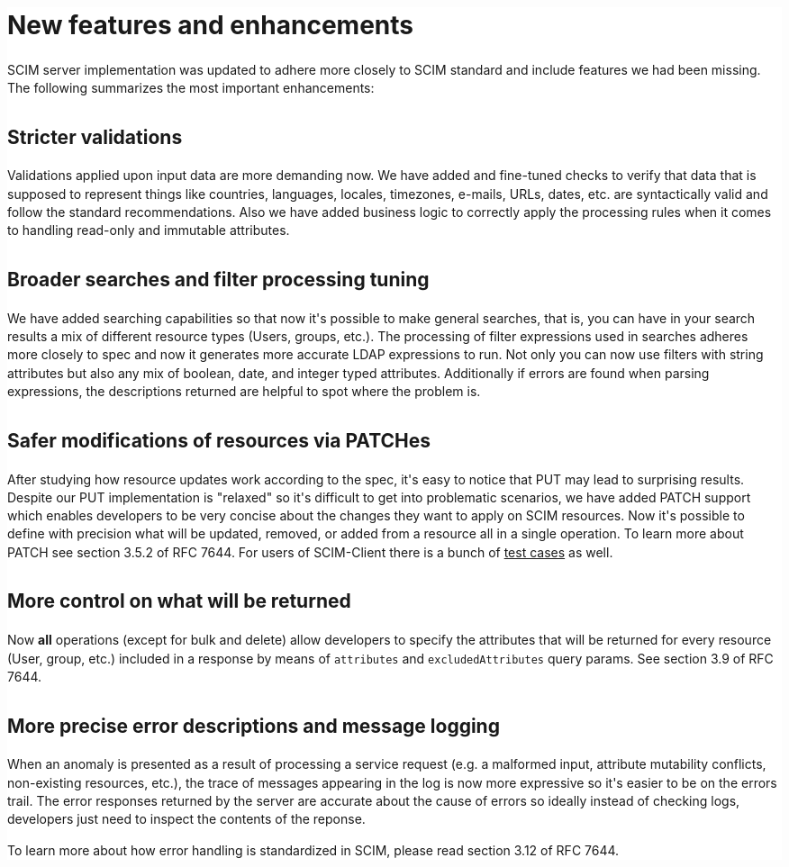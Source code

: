 # New features and enhancements

SCIM server implementation was updated to adhere more closely to SCIM standard and include features we had been missing. The following summarizes the most important enhancements:

## Stricter validations

Validations applied upon input data are more demanding now. We have added and fine-tuned checks to verify that data that is supposed to represent things like countries, languages, locales, timezones, e-mails, URLs, dates, etc. are syntactically valid and follow the standard recommendations.
Also we have added business logic to correctly apply the processing rules when it comes to handling read-only and immutable attributes.

## Broader searches and filter processing tuning

We have added searching capabilities so that now it's possible to make general searches, that is, you can have in your search results a mix of different resource types (Users, groups, etc.).
The processing of filter expressions used in searches adheres more closely to spec and now it generates more accurate LDAP expressions to run. Not only you can now use filters with string attributes but also any mix of boolean, date, and integer typed attributes.
Additionally if errors are found when parsing expressions, the descriptions returned are helpful to spot where the problem is.

## Safer modifications of resources via PATCHes

After studying how resource updates work according to the spec, it's easy to notice that PUT may lead to surprising results. Despite our PUT implementation is "relaxed" so it's difficult to get into problematic scenarios, we have added PATCH support which enables developers to be very concise about the changes they want to apply on SCIM resources. Now it's possible to define with precision what will be updated, removed, or added from a resource all in a single operation.
To learn more about PATCH see section 3.5.2 of RFC 7644. For users of SCIM-Client there is a bunch of [test cases](???) as well.

## More control on what will be returned

Now **all** operations (except for bulk and delete) allow developers to specify the attributes that will be returned for every resource (User, group, etc.) included in a response by means of `attributes` and `excludedAttributes` query params. See section 3.9 of RFC 7644.

## More precise error descriptions and message logging

When an anomaly is presented as a result of processing a service request (e.g. a malformed input, attribute mutability conflicts, non-existing resources, etc.), the trace of messages appearing in the log is now more expressive so it's easier to be on the errors trail. The error responses returned by the server are accurate about the cause of errors so ideally instead of checking logs, developers just need to inspect the contents of the reponse.

To learn more about how error handling is standardized in SCIM, please read section 3.12 of RFC 7644.
